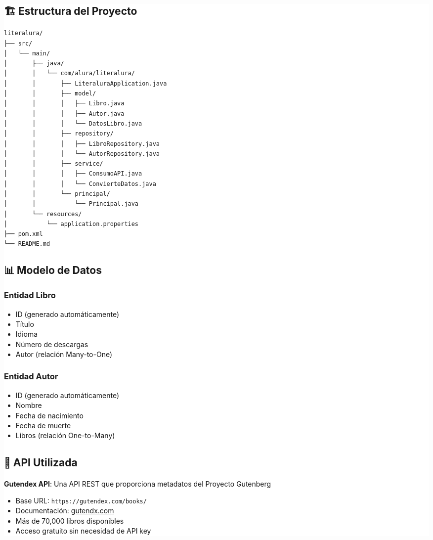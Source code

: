 
## 🏗️ Estructura del Proyecto

```
literalura/
├── src/
│   └── main/
│       ├── java/
│       │   └── com/alura/literalura/
│       │       ├── LiteraluraApplication.java
│       │       ├── model/
│       │       │   ├── Libro.java
│       │       │   ├── Autor.java
│       │       │   └── DatosLibro.java
│       │       ├── repository/
│       │       │   ├── LibroRepository.java
│       │       │   └── AutorRepository.java
│       │       ├── service/
│       │       │   ├── ConsumoAPI.java
│       │       │   └── ConvierteDatos.java
│       │       └── principal/
│       │           └── Principal.java
│       └── resources/
│           └── application.properties
├── pom.xml
└── README.md
```

## 📊 Modelo de Datos

### Entidad Libro
- ID (generado automáticamente)
- Título
- Idioma
- Número de descargas
- Autor (relación Many-to-One)

### Entidad Autor
- ID (generado automáticamente)
- Nombre
- Fecha de nacimiento
- Fecha de muerte
- Libros (relación One-to-Many)

## 🔗 API Utilizada

**Gutendex API**: Una API REST que proporciona metadatos del Proyecto Gutenberg
- Base URL: `https://gutendex.com/books/`
- Documentación: [gutendx.com](https://gutendx.com/)
- Más de 70,000 libros disponibles
- Acceso gratuito sin necesidad de API key

